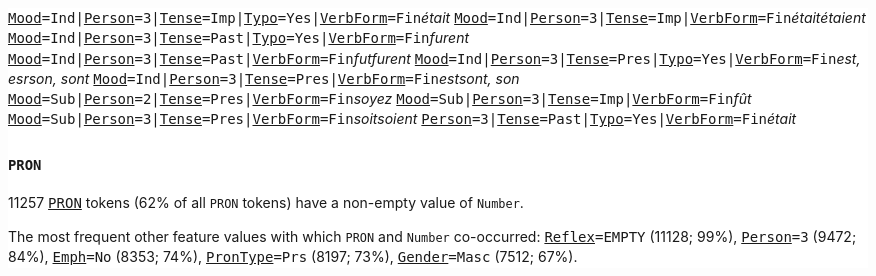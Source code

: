   <tr><td><tt><tt><a href="fr_gsd-feat-Mood.html">Mood</a></tt><tt>=Ind</tt>|<tt><a href="fr_gsd-feat-Person.html">Person</a></tt><tt>=3</tt>|<tt><a href="fr_gsd-feat-Tense.html">Tense</a></tt><tt>=Imp</tt>|<tt><a href="fr_gsd-feat-Typo.html">Typo</a></tt><tt>=Yes</tt>|<tt><a href="fr_gsd-feat-VerbForm.html">VerbForm</a></tt><tt>=Fin</tt></tt></td><td><em>était</em></td><td></td></tr>
  <tr><td><tt><tt><a href="fr_gsd-feat-Mood.html">Mood</a></tt><tt>=Ind</tt>|<tt><a href="fr_gsd-feat-Person.html">Person</a></tt><tt>=3</tt>|<tt><a href="fr_gsd-feat-Tense.html">Tense</a></tt><tt>=Imp</tt>|<tt><a href="fr_gsd-feat-VerbForm.html">VerbForm</a></tt><tt>=Fin</tt></tt></td><td><em>était</em></td><td><em>étaient</em></td></tr>
  <tr><td><tt><tt><a href="fr_gsd-feat-Mood.html">Mood</a></tt><tt>=Ind</tt>|<tt><a href="fr_gsd-feat-Person.html">Person</a></tt><tt>=3</tt>|<tt><a href="fr_gsd-feat-Tense.html">Tense</a></tt><tt>=Past</tt>|<tt><a href="fr_gsd-feat-Typo.html">Typo</a></tt><tt>=Yes</tt>|<tt><a href="fr_gsd-feat-VerbForm.html">VerbForm</a></tt><tt>=Fin</tt></tt></td><td></td><td><em>furent</em></td></tr>
  <tr><td><tt><tt><a href="fr_gsd-feat-Mood.html">Mood</a></tt><tt>=Ind</tt>|<tt><a href="fr_gsd-feat-Person.html">Person</a></tt><tt>=3</tt>|<tt><a href="fr_gsd-feat-Tense.html">Tense</a></tt><tt>=Past</tt>|<tt><a href="fr_gsd-feat-VerbForm.html">VerbForm</a></tt><tt>=Fin</tt></tt></td><td><em>fut</em></td><td><em>furent</em></td></tr>
  <tr><td><tt><tt><a href="fr_gsd-feat-Mood.html">Mood</a></tt><tt>=Ind</tt>|<tt><a href="fr_gsd-feat-Person.html">Person</a></tt><tt>=3</tt>|<tt><a href="fr_gsd-feat-Tense.html">Tense</a></tt><tt>=Pres</tt>|<tt><a href="fr_gsd-feat-Typo.html">Typo</a></tt><tt>=Yes</tt>|<tt><a href="fr_gsd-feat-VerbForm.html">VerbForm</a></tt><tt>=Fin</tt></tt></td><td><em>est, esr</em></td><td><em>son, sont</em></td></tr>
  <tr><td><tt><tt><a href="fr_gsd-feat-Mood.html">Mood</a></tt><tt>=Ind</tt>|<tt><a href="fr_gsd-feat-Person.html">Person</a></tt><tt>=3</tt>|<tt><a href="fr_gsd-feat-Tense.html">Tense</a></tt><tt>=Pres</tt>|<tt><a href="fr_gsd-feat-VerbForm.html">VerbForm</a></tt><tt>=Fin</tt></tt></td><td><em>est</em></td><td><em>sont, son</em></td></tr>
  <tr><td><tt><tt><a href="fr_gsd-feat-Mood.html">Mood</a></tt><tt>=Sub</tt>|<tt><a href="fr_gsd-feat-Person.html">Person</a></tt><tt>=2</tt>|<tt><a href="fr_gsd-feat-Tense.html">Tense</a></tt><tt>=Pres</tt>|<tt><a href="fr_gsd-feat-VerbForm.html">VerbForm</a></tt><tt>=Fin</tt></tt></td><td></td><td><em>soyez</em></td></tr>
  <tr><td><tt><tt><a href="fr_gsd-feat-Mood.html">Mood</a></tt><tt>=Sub</tt>|<tt><a href="fr_gsd-feat-Person.html">Person</a></tt><tt>=3</tt>|<tt><a href="fr_gsd-feat-Tense.html">Tense</a></tt><tt>=Imp</tt>|<tt><a href="fr_gsd-feat-VerbForm.html">VerbForm</a></tt><tt>=Fin</tt></tt></td><td><em>fût</em></td><td></td></tr>
  <tr><td><tt><tt><a href="fr_gsd-feat-Mood.html">Mood</a></tt><tt>=Sub</tt>|<tt><a href="fr_gsd-feat-Person.html">Person</a></tt><tt>=3</tt>|<tt><a href="fr_gsd-feat-Tense.html">Tense</a></tt><tt>=Pres</tt>|<tt><a href="fr_gsd-feat-VerbForm.html">VerbForm</a></tt><tt>=Fin</tt></tt></td><td><em>soit</em></td><td><em>soient</em></td></tr>
  <tr><td><tt><tt><a href="fr_gsd-feat-Person.html">Person</a></tt><tt>=3</tt>|<tt><a href="fr_gsd-feat-Tense.html">Tense</a></tt><tt>=Past</tt>|<tt><a href="fr_gsd-feat-Typo.html">Typo</a></tt><tt>=Yes</tt>|<tt><a href="fr_gsd-feat-VerbForm.html">VerbForm</a></tt><tt>=Fin</tt></tt></td><td><em>était</em></td><td></td></tr>
</table>

### `PRON`

11257 <tt><a href="fr_gsd-pos-PRON.html">PRON</a></tt> tokens (62% of all `PRON` tokens) have a non-empty value of `Number`.

The most frequent other feature values with which `PRON` and `Number` co-occurred: <tt><a href="fr_gsd-feat-Reflex.html">Reflex</a></tt><tt>=EMPTY</tt> (11128; 99%), <tt><a href="fr_gsd-feat-Person.html">Person</a></tt><tt>=3</tt> (9472; 84%), <tt><a href="fr_gsd-feat-Emph.html">Emph</a></tt><tt>=No</tt> (8353; 74%), <tt><a href="fr_gsd-feat-PronType.html">PronType</a></tt><tt>=Prs</tt> (8197; 73%), <tt><a href="fr_gsd-feat-Gender.html">Gender</a></tt><tt>=Masc</tt> (7512; 67%).
